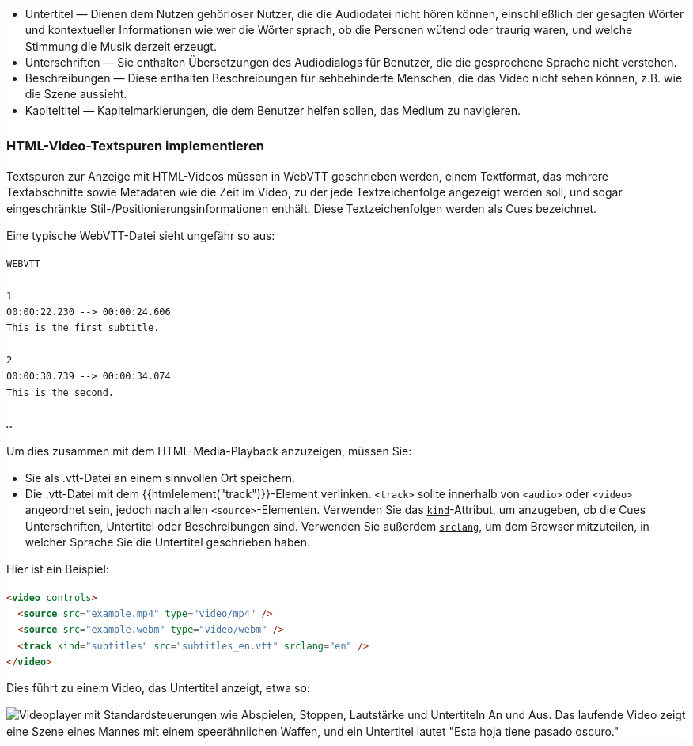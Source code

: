 - Untertitel — Dienen dem Nutzen gehörloser Nutzer, die die Audiodatei nicht hören können, einschließlich der gesagten Wörter und kontextueller Informationen wie wer die Wörter sprach, ob die Personen wütend oder traurig waren, und welche Stimmung die Musik derzeit erzeugt.
- Unterschriften — Sie enthalten Übersetzungen des Audiodialogs für Benutzer, die die gesprochene Sprache nicht verstehen.
- Beschreibungen — Diese enthalten Beschreibungen für sehbehinderte Menschen, die das Video nicht sehen können, z.B. wie die Szene aussieht.
- Kapiteltitel — Kapitelmarkierungen, die dem Benutzer helfen sollen, das Medium zu navigieren.

### HTML-Video-Textspuren implementieren

Textspuren zur Anzeige mit HTML-Videos müssen in WebVTT geschrieben werden, einem Textformat, das mehrere Textabschnitte sowie Metadaten wie die Zeit im Video, zu der jede Textzeichenfolge angezeigt werden soll, und sogar eingeschränkte Stil-/Positionierungsinformationen enthält. Diese Textzeichenfolgen werden als Cues bezeichnet.

Eine typische WebVTT-Datei sieht ungefähr so aus:

```plain
WEBVTT

1
00:00:22.230 --> 00:00:24.606
This is the first subtitle.

2
00:00:30.739 --> 00:00:34.074
This is the second.

…
```

Um dies zusammen mit dem HTML-Media-Playback anzuzeigen, müssen Sie:

- Sie als .vtt-Datei an einem sinnvollen Ort speichern.
- Die .vtt-Datei mit dem {{htmlelement("track")}}-Element verlinken. `<track>` sollte innerhalb von `<audio>` oder `<video>` angeordnet sein, jedoch nach allen `<source>`-Elementen. Verwenden Sie das [`kind`](/de/docs/Web/HTML/Reference/Elements/track#kind)-Attribut, um anzugeben, ob die Cues Unterschriften, Untertitel oder Beschreibungen sind. Verwenden Sie außerdem [`srclang`](/de/docs/Web/HTML/Reference/Elements/track#srclang), um dem Browser mitzuteilen, in welcher Sprache Sie die Untertitel geschrieben haben.

Hier ist ein Beispiel:

```html
<video controls>
  <source src="example.mp4" type="video/mp4" />
  <source src="example.webm" type="video/webm" />
  <track kind="subtitles" src="subtitles_en.vtt" srclang="en" />
</video>
```

Dies führt zu einem Video, das Untertitel anzeigt, etwa so:

![Videoplayer mit Standardsteuerungen wie Abspielen, Stoppen, Lautstärke und Untertiteln An und Aus. Das laufende Video zeigt eine Szene eines Mannes mit einem speerähnlichen Waffen, und ein Untertitel lautet "Esta hoja tiene pasado oscuro."](video-player-with-captions.png)
